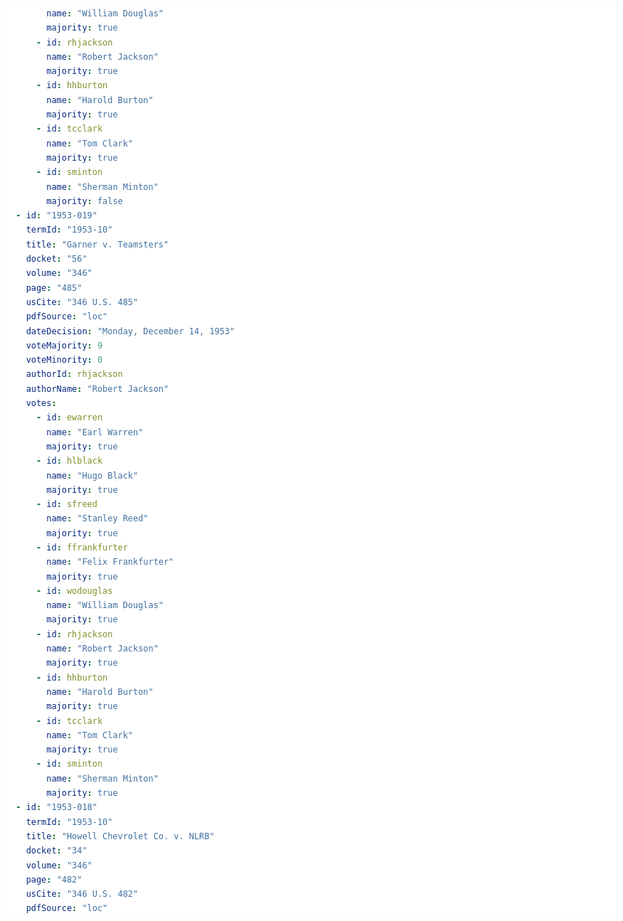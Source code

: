 ```yaml
        name: "William Douglas"
        majority: true
      - id: rhjackson
        name: "Robert Jackson"
        majority: true
      - id: hhburton
        name: "Harold Burton"
        majority: true
      - id: tcclark
        name: "Tom Clark"
        majority: true
      - id: sminton
        name: "Sherman Minton"
        majority: false
  - id: "1953-019"
    termId: "1953-10"
    title: "Garner v. Teamsters"
    docket: "56"
    volume: "346"
    page: "485"
    usCite: "346 U.S. 485"
    pdfSource: "loc"
    dateDecision: "Monday, December 14, 1953"
    voteMajority: 9
    voteMinority: 0
    authorId: rhjackson
    authorName: "Robert Jackson"
    votes:
      - id: ewarren
        name: "Earl Warren"
        majority: true
      - id: hlblack
        name: "Hugo Black"
        majority: true
      - id: sfreed
        name: "Stanley Reed"
        majority: true
      - id: ffrankfurter
        name: "Felix Frankfurter"
        majority: true
      - id: wodouglas
        name: "William Douglas"
        majority: true
      - id: rhjackson
        name: "Robert Jackson"
        majority: true
      - id: hhburton
        name: "Harold Burton"
        majority: true
      - id: tcclark
        name: "Tom Clark"
        majority: true
      - id: sminton
        name: "Sherman Minton"
        majority: true
  - id: "1953-018"
    termId: "1953-10"
    title: "Howell Chevrolet Co. v. NLRB"
    docket: "34"
    volume: "346"
    page: "482"
    usCite: "346 U.S. 482"
    pdfSource: "loc"
```